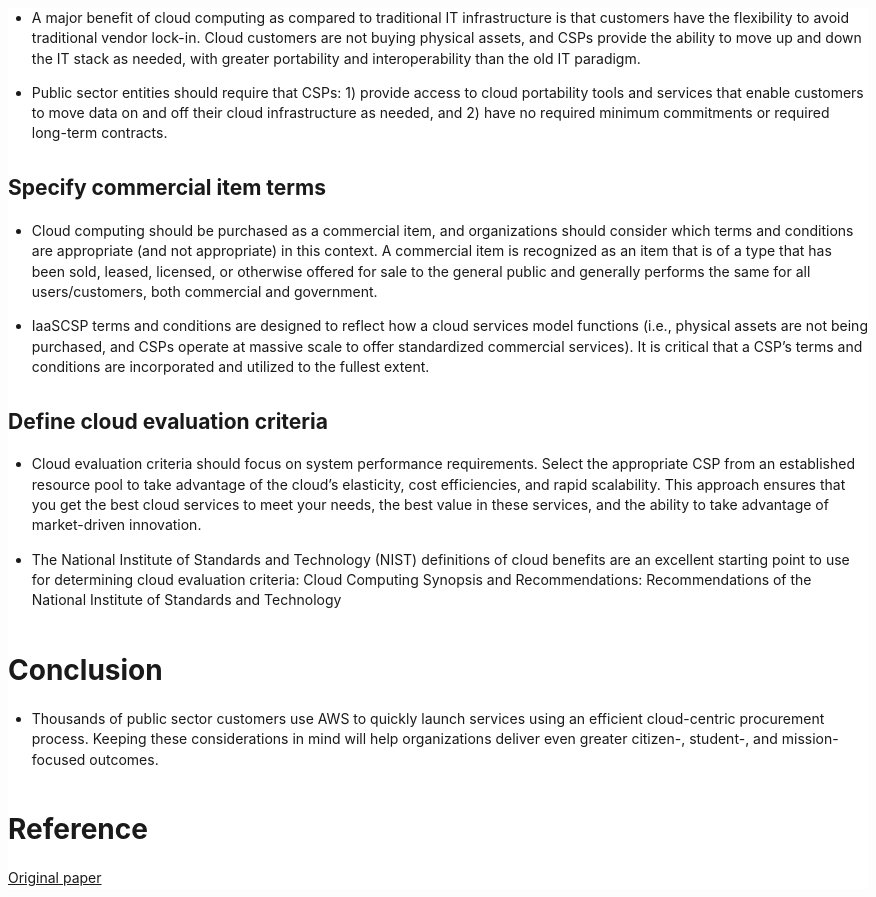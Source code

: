 * A major benefit of cloud computing as compared to traditional IT infrastructure is that customers have the flexibility to avoid traditional vendor lock-in. Cloud customers are not buying physical assets, and CSPs provide the ability to move up and down the IT stack as needed, with greater portability and interoperability than the old IT paradigm. 

* Public sector entities should require that CSPs: 1) provide access to cloud portability tools and services that enable customers to move data on and off their cloud infrastructure as needed, and 2) have no required minimum commitments or required long-term contracts.

## Specify commercial item terms

* Cloud computing should be purchased as a commercial item, and organizations should consider which terms and conditions are appropriate (and not appropriate) in this context. A commercial item is recognized as an item that is of a type that has been sold, leased, licensed, or otherwise offered for sale to the general public and generally performs the same for all users/customers, both commercial and government. 

* IaaSCSP terms and conditions are designed to reflect how a cloud services model functions (i.e., physical assets are not being purchased, and CSPs operate at massive scale to offer standardized commercial services). It is critical that a CSP’s terms and conditions are incorporated and utilized to the fullest extent.

## Define cloud evaluation criteria

* Cloud evaluation criteria should focus on system performance requirements. Select the appropriate CSP from an established resource pool to take advantage of the cloud’s elasticity, cost efficiencies, and rapid scalability. This approach ensures that you get the best cloud services to meet your needs, the best value in these services, and the ability to take advantage of market-driven innovation. 

* The National Institute of Standards and Technology (NIST) definitions of cloud benefits are an excellent starting point to use for determining cloud evaluation criteria: Cloud Computing Synopsis and Recommendations: Recommendations of the National Institute of Standards and Technology

# Conclusion

* Thousands of public sector customers use AWS to quickly launch services using an efficient cloud-centric procurement process. Keeping these considerations in mind will help organizations deliver even greater citizen-, student-, and mission-focused outcomes.

# Reference

[Original paper](https://docs.aws.amazon.com/whitepapers/latest/considerations-for-cloud-procurement/cloud-procurement-considerations.html)
